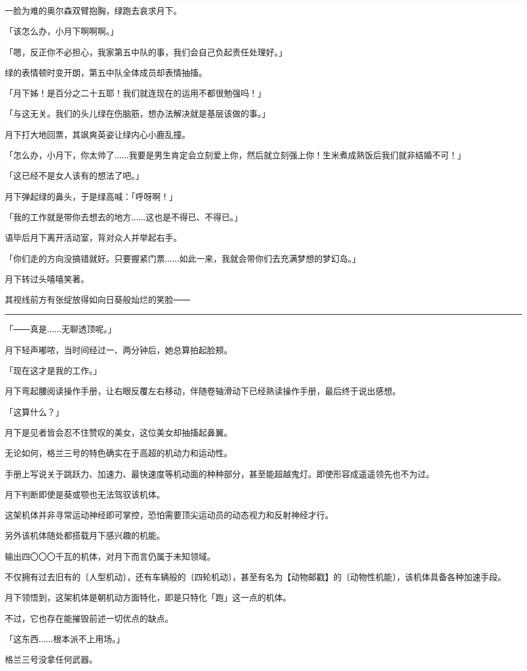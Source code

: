 一脸为难的奥尔森双臂抱胸，绿跑去哀求月下。

「该怎么办，小月下啊啊啊。」

「嗯，反正你不必担心，我家第五中队的事，我们会自己负起责任处理好。」

绿的表情顿时变开朗，第五中队全体成员却表情抽搐。

「月下姊！是百分之二十五耶！我们就连现在的运用不都很勉强吗！」

「与这无关。我们的头儿绿在伤脑筋，想办法解决就是基层该做的事。」

月下打大地回票，其飒爽英姿让绿内心小鹿乱撞。

「怎么办，小月下，你太帅了……我要是男生肯定会立刻爱上你，然后就立刻强上你！生米煮成熟饭后我们就非结婚不可！」

「这已经不是女人该有的想法了吧。」

月下弹起绿的鼻头，于是绿高喊：「呼呀啊！」

「我的工作就是带你去想去的地方……这也是不得已、不得已。」

语毕后月下离开活动室，背对众人并举起右手。

「你们走的方向没搞错就好。只要握紧门票……如此一来，我就会带你们去充满梦想的梦幻岛。」

月下转过头嘻嘻笑著。

其视线前方有张绽放得如向日葵般灿烂的笑脸——

*****

「——真是……无聊透顶呢。」

月下轻声嘟哝，当时间经过一、两分钟后，她总算拍起脸颊。

「现在这才是我的工作。」

月下弯起腰阅读操作手册，让右眼反覆左右移动，伴随卷轴滑动下已经熟读操作手册，最后终于说出感想。

「这算什么？」

月下是见者皆会忍不住赞叹的美女，这位美女却抽搐起鼻翼。

无论如何，格兰三号的特色确实在于高超的机动力和运动性。

手册上写说关于跳跃力、加速力、最快速度等机动面的种种部分，甚至能超越鬼灯。即使形容成遥遥领先也不为过。

月下判断即使是葵或颚也无法驾驭该机体。

这架机体并非寻常运动神经即可掌控，恐怕需要顶尖运动员的动态视力和反射神经才行。

另外该机体随处都搭载月下感兴趣的机能。

输出四〇〇〇千瓦的机体，对月下而言仍属于未知领域。

不仅拥有过去旧有的〔人型机动〕，还有车辆般的〔四轮机动〕，甚至有名为【动物邮戳】的〔动物性机能〕，该机体具备各种加速手段。

月下领悟到，这架机体是朝机动方面特化，即是只特化「跑」这一点的机体。

不过，它也存在能摧毁前述一切优点的缺点。

「这东西……根本派不上用场。」

格兰三号没拿任何武器。
